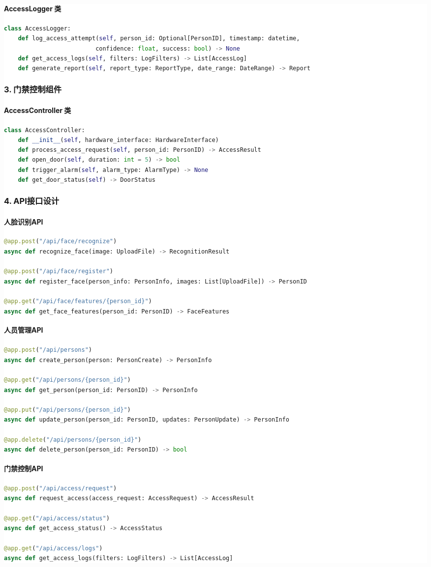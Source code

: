 #### AccessLogger 类
```python
class AccessLogger:
    def log_access_attempt(self, person_id: Optional[PersonID], timestamp: datetime, 
                          confidence: float, success: bool) -> None
    def get_access_logs(self, filters: LogFilters) -> List[AccessLog]
    def generate_report(self, report_type: ReportType, date_range: DateRange) -> Report
```

### 3. 门禁控制组件

#### AccessController 类
```python
class AccessController:
    def __init__(self, hardware_interface: HardwareInterface)
    def process_access_request(self, person_id: PersonID) -> AccessResult
    def open_door(self, duration: int = 5) -> bool
    def trigger_alarm(self, alarm_type: AlarmType) -> None
    def get_door_status(self) -> DoorStatus
```

### 4. API接口设计

#### 人脸识别API
```python
@app.post("/api/face/recognize")
async def recognize_face(image: UploadFile) -> RecognitionResult

@app.post("/api/face/register")
async def register_face(person_info: PersonInfo, images: List[UploadFile]) -> PersonID

@app.get("/api/face/features/{person_id}")
async def get_face_features(person_id: PersonID) -> FaceFeatures
```

#### 人员管理API
```python
@app.post("/api/persons")
async def create_person(person: PersonCreate) -> PersonInfo

@app.get("/api/persons/{person_id}")
async def get_person(person_id: PersonID) -> PersonInfo

@app.put("/api/persons/{person_id}")
async def update_person(person_id: PersonID, updates: PersonUpdate) -> PersonInfo

@app.delete("/api/persons/{person_id}")
async def delete_person(person_id: PersonID) -> bool
```

#### 门禁控制API
```python
@app.post("/api/access/request")
async def request_access(access_request: AccessRequest) -> AccessResult

@app.get("/api/access/status")
async def get_access_status() -> AccessStatus

@app.get("/api/access/logs")
async def get_access_logs(filters: LogFilters) -> List[AccessLog]
```
